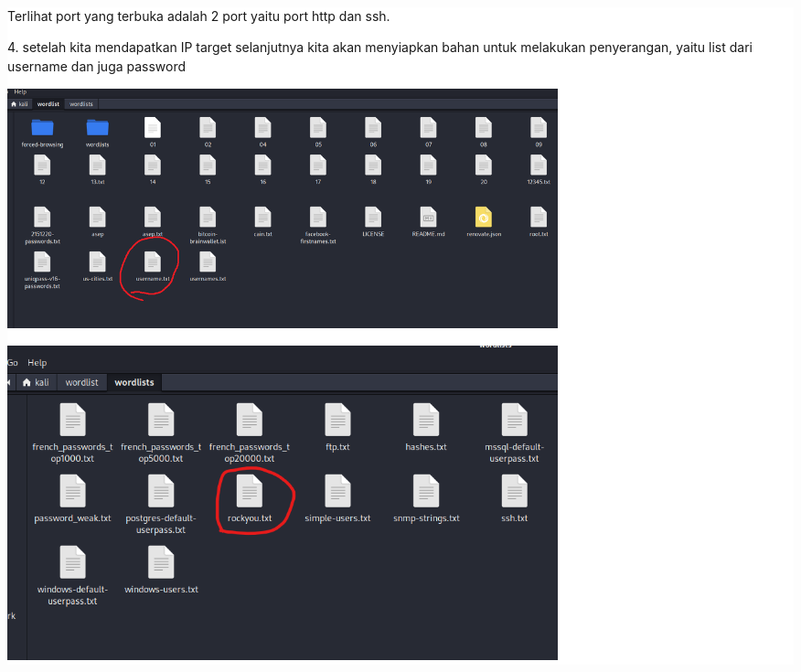 
Terlihat port yang terbuka adalah 2 port yaitu port http dan ssh.

4\. setelah kita mendapatkan IP target selanjutnya kita akan menyiapkan
bahan untuk melakukan penyerangan, yaitu list dari username dan juga
password

<img src="./media/image7.png"
style="width:6.26806in;height:2.72778in" />

<img src="./media/image8.png"
style="width:6.26806in;height:3.57778in" />
